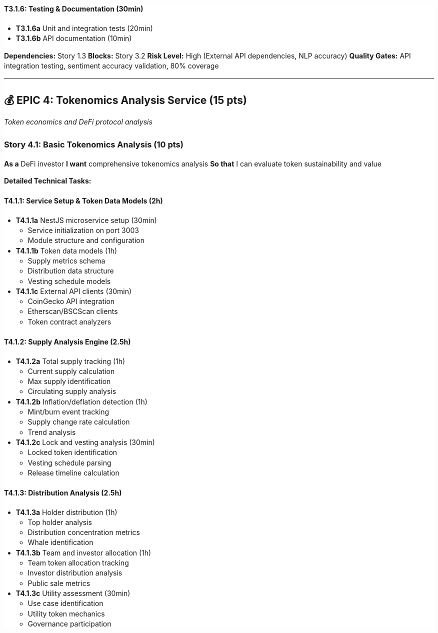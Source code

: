 #### **T3.1.6: Testing & Documentation (30min)**
- **T3.1.6a** Unit and integration tests (20min)
- **T3.1.6b** API documentation (10min)

**Dependencies:** Story 1.3
**Blocks:** Story 3.2
**Risk Level:** High (External API dependencies, NLP accuracy)
**Quality Gates:** API integration testing, sentiment accuracy validation, 80% coverage

---

## 💰 **EPIC 4: Tokenomics Analysis Service (15 pts)**
*Token economics and DeFi protocol analysis*

### **Story 4.1: Basic Tokenomics Analysis (10 pts)**
**As a** DeFi investor
**I want** comprehensive tokenomics analysis
**So that** I can evaluate token sustainability and value

**Detailed Technical Tasks:**

#### **T4.1.1: Service Setup & Token Data Models (2h)**
- **T4.1.1a** NestJS microservice setup (30min)
  - Service initialization on port 3003
  - Module structure and configuration
- **T4.1.1b** Token data models (1h)
  - Supply metrics schema
  - Distribution data structure
  - Vesting schedule models
- **T4.1.1c** External API clients (30min)
  - CoinGecko API integration
  - Etherscan/BSCScan clients
  - Token contract analyzers

#### **T4.1.2: Supply Analysis Engine (2.5h)**
- **T4.1.2a** Total supply tracking (1h)
  - Current supply calculation
  - Max supply identification
  - Circulating supply analysis
- **T4.1.2b** Inflation/deflation detection (1h)
  - Mint/burn event tracking
  - Supply change rate calculation
  - Trend analysis
- **T4.1.2c** Lock and vesting analysis (30min)
  - Locked token identification
  - Vesting schedule parsing
  - Release timeline calculation

#### **T4.1.3: Distribution Analysis (2.5h)**
- **T4.1.3a** Holder distribution (1h)
  - Top holder analysis
  - Distribution concentration metrics
  - Whale identification
- **T4.1.3b** Team and investor allocation (1h)
  - Team token allocation tracking
  - Investor distribution analysis
  - Public sale metrics
- **T4.1.3c** Utility assessment (30min)
  - Use case identification
  - Utility token mechanics
  - Governance participation
